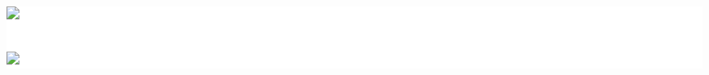   <a href="https://github-profile-trophy.vercel.app/?username=bpdc&theme=dracula&row=2&no-bg=true&column=3&margin-w=15&margin-h=15">
    <img src="https://github-profile-trophy.vercel.app/?username=bpdc&theme=dracula&row=2&no-bg=true&column=3&margin-w=15&margin-h=15" />
  </a>
</p>
<br>
<img width=100% bottom=50px src="https://github.com/bpdc/bpdc/assets/143849811/23207244-1865-4b4e-a74f-905648de81ec"/>




